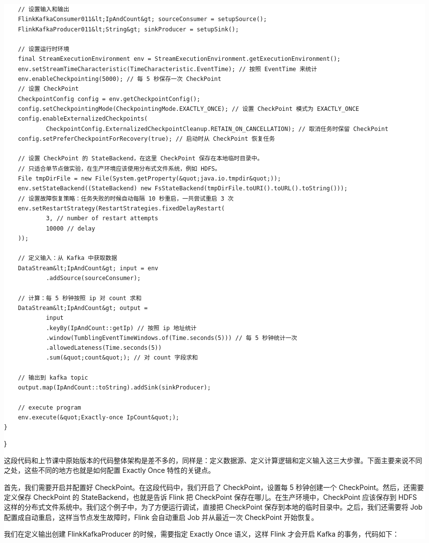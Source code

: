         // 设置输入和输出
        FlinkKafkaConsumer011&lt;IpAndCount&gt; sourceConsumer = setupSource();
        FlinkKafkaProducer011&lt;String&gt; sinkProducer = setupSink();
 
        // 设置运行时环境
        final StreamExecutionEnvironment env = StreamExecutionEnvironment.getExecutionEnvironment();
        env.setStreamTimeCharacteristic(TimeCharacteristic.EventTime); // 按照 EventTime 来统计
        env.enableCheckpointing(5000); // 每 5 秒保存一次 CheckPoint
        // 设置 CheckPoint
        CheckpointConfig config = env.getCheckpointConfig();
        config.setCheckpointingMode(CheckpointingMode.EXACTLY_ONCE); // 设置 CheckPoint 模式为 EXACTLY_ONCE
        config.enableExternalizedCheckpoints(
                CheckpointConfig.ExternalizedCheckpointCleanup.RETAIN_ON_CANCELLATION); // 取消任务时保留 CheckPoint
        config.setPreferCheckpointForRecovery(true); // 启动时从 CheckPoint 恢复任务
 
        // 设置 CheckPoint 的 StateBackend，在这里 CheckPoint 保存在本地临时目录中。
        // 只适合单节点做实验，在生产环境应该使用分布式文件系统，例如 HDFS。
        File tmpDirFile = new File(System.getProperty(&quot;java.io.tmpdir&quot;));
        env.setStateBackend((StateBackend) new FsStateBackend(tmpDirFile.toURI().toURL().toString()));
        // 设置故障恢复策略：任务失败的时候自动每隔 10 秒重启，一共尝试重启 3 次
        env.setRestartStrategy(RestartStrategies.fixedDelayRestart(
                3, // number of restart attempts
                10000 // delay
        ));
 
        // 定义输入：从 Kafka 中获取数据
        DataStream&lt;IpAndCount&gt; input = env
                .addSource(sourceConsumer);
 
        // 计算：每 5 秒钟按照 ip 对 count 求和
        DataStream&lt;IpAndCount&gt; output =
                input
                .keyBy(IpAndCount::getIp) // 按照 ip 地址统计
                .window(TumblingEventTimeWindows.of(Time.seconds(5))) // 每 5 秒钟统计一次
                .allowedLateness(Time.seconds(5))
                .sum(&quot;count&quot;); // 对 count 字段求和
 
        // 输出到 kafka topic
        output.map(IpAndCount::toString).addSink(sinkProducer);
 
        // execute program
        env.execute(&quot;Exactly-once IpCount&quot;);
    }
}
</code></pre>

<p>这段代码和上节课中原始版本的代码整体架构是差不多的，同样是：定义数据源、定义计算逻辑和定义输入这三大步骤。下面主要来说不同之处，这些不同的地方也就是如何配置 Exactly Once 特性的关键点。</p>

<p>首先，我们需要开启并配置好 CheckPoint。在这段代码中，我们开启了 CheckPoint，设置每 5 秒钟创建一个 CheckPoint。然后，还需要定义保存 CheckPoint 的 StateBackend，也就是告诉 Flink 把 CheckPoint 保存在哪儿。在生产环境中，CheckPoint 应该保存到 HDFS 这样的分布式文件系统中。我们这个例子中，为了方便运行调试，直接把 CheckPoint 保存到本地的临时目录中。之后，我们还需要将 Job 配置成自动重启，这样当节点发生故障时，Flink 会自动重启 Job 并从最近一次 CheckPoint 开始恢复。</p>

<p>我们在定义输出创建 FlinkKafkaProducer 的时候，需要指定 Exactly Once 语义，这样 Flink 才会开启 Kafka 的事务，代码如下：</p>
